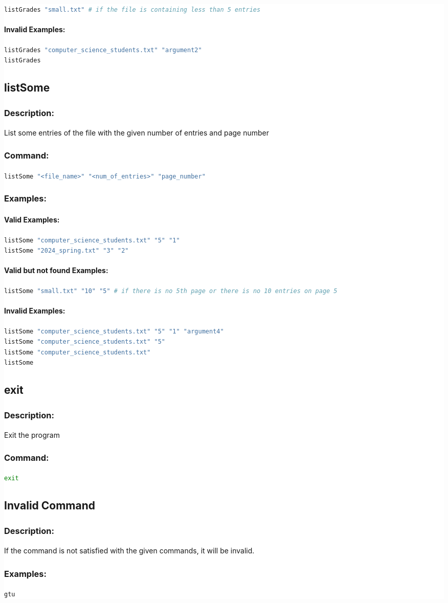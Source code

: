 
```bash
listGrades "small.txt" # if the file is containing less than 5 entries
```


#### Invalid Examples:
```bash
listGrades "computer_science_students.txt" "argument2"
listGrades 
```

## listSome
### Description:
List some entries of the file with the given number of entries and page number

### Command:
```bash
listSome "<file_name>" "<num_of_entries>" "page_number"
```

### Examples:
#### Valid Examples:
```bash
listSome "computer_science_students.txt" "5" "1"
listSome "2024_spring.txt" "3" "2"
```

#### Valid but not found Examples:
```bash
listSome "small.txt" "10" "5" # if there is no 5th page or there is no 10 entries on page 5
```

#### Invalid Examples:
```bash
listSome "computer_science_students.txt" "5" "1" "argument4"
listSome "computer_science_students.txt" "5"
listSome "computer_science_students.txt"
listSome 
```

## exit
### Description:
Exit the program

### Command:
```bash
exit
```


## Invalid Command
### Description:
If the command is not satisfied with the given commands, it will be invalid.

### Examples:
```bash
gtu
```
